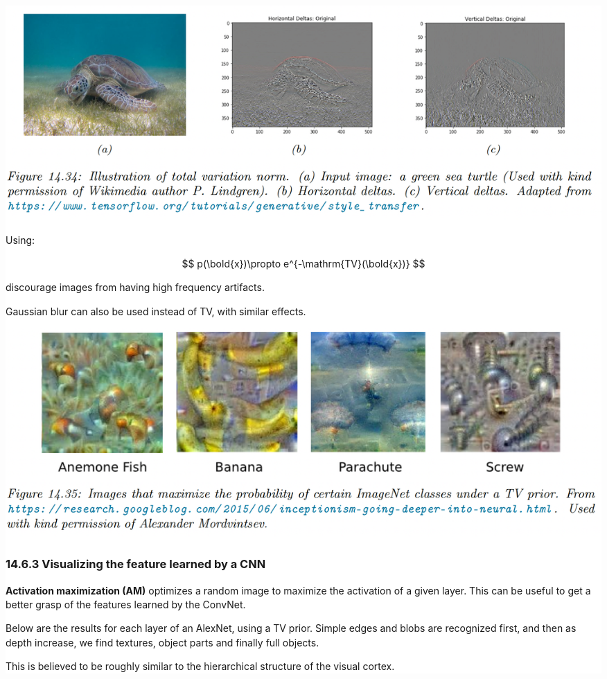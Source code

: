 ![Screen Shot 2023-08-27 at 17.19.38.png](./Screen_Shot_2023-08-27_at_17.19.38.png)

Using:

$$
p(\bold{x})\propto e^{-\mathrm{TV}(\bold{x})}
$$

discourage images from having high frequency artifacts.

Gaussian blur can also be used instead of TV, with similar effects.

![Screen Shot 2023-08-27 at 17.22.17.png](./Screen_Shot_2023-08-27_at_17.22.17.png)

### 14.6.3 Visualizing the feature learned by a CNN

**Activation maximization (AM)** optimizes a random image to maximize the activation of a given layer. This can be useful to get a better grasp of the features learned by the ConvNet.

Below are the results for each layer of an AlexNet, using a TV prior. Simple edges and blobs are recognized first, and then as depth increase, we find textures, object parts and finally full objects.

This is believed to be roughly similar to the hierarchical structure of the visual cortex.
